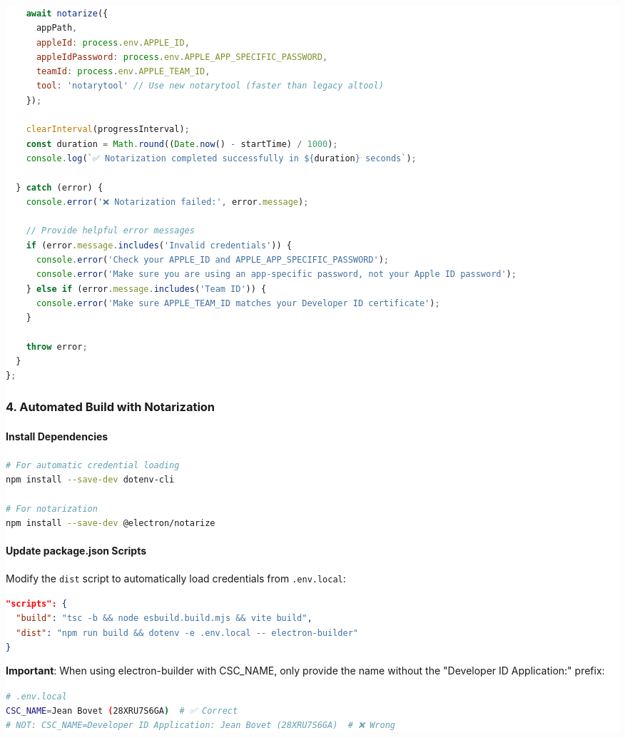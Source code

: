 ```javascript
    await notarize({
      appPath,
      appleId: process.env.APPLE_ID,
      appleIdPassword: process.env.APPLE_APP_SPECIFIC_PASSWORD,
      teamId: process.env.APPLE_TEAM_ID,
      tool: 'notarytool' // Use new notarytool (faster than legacy altool)
    });
    
    clearInterval(progressInterval);
    const duration = Math.round((Date.now() - startTime) / 1000);
    console.log(`✅ Notarization completed successfully in ${duration} seconds`);
    
  } catch (error) {
    console.error('❌ Notarization failed:', error.message);
    
    // Provide helpful error messages
    if (error.message.includes('Invalid credentials')) {
      console.error('Check your APPLE_ID and APPLE_APP_SPECIFIC_PASSWORD');
      console.error('Make sure you are using an app-specific password, not your Apple ID password');
    } else if (error.message.includes('Team ID')) {
      console.error('Make sure APPLE_TEAM_ID matches your Developer ID certificate');
    }
    
    throw error;
  }
};
```

### 4. Automated Build with Notarization

#### Install Dependencies
```bash
# For automatic credential loading
npm install --save-dev dotenv-cli

# For notarization
npm install --save-dev @electron/notarize
```

#### Update package.json Scripts
Modify the `dist` script to automatically load credentials from `.env.local`:
```json
"scripts": {
  "build": "tsc -b && node esbuild.build.mjs && vite build",
  "dist": "npm run build && dotenv -e .env.local -- electron-builder"
}
```

**Important**: When using electron-builder with CSC_NAME, only provide the name without the "Developer ID Application:" prefix:
```bash
# .env.local
CSC_NAME=Jean Bovet (28XRU7S6GA)  # ✅ Correct
# NOT: CSC_NAME=Developer ID Application: Jean Bovet (28XRU7S6GA)  # ❌ Wrong
```

